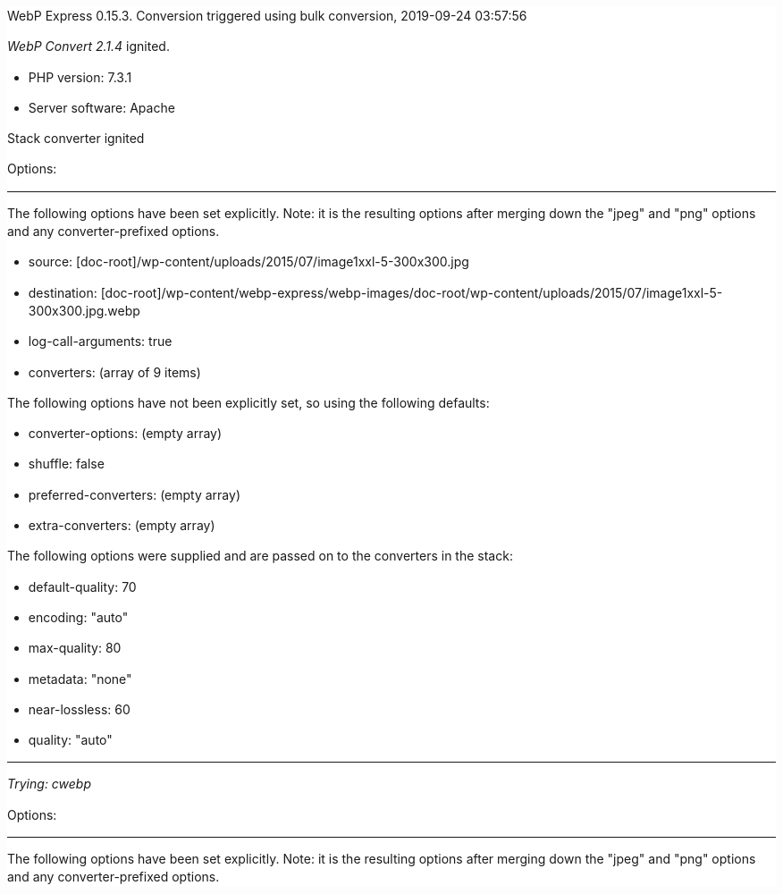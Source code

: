 WebP Express 0.15.3. Conversion triggered using bulk conversion, 2019-09-24 03:57:56


*WebP Convert 2.1.4*  ignited.

- PHP version: 7.3.1

- Server software: Apache


Stack converter ignited


Options:

------------

The following options have been set explicitly. Note: it is the resulting options after merging down the "jpeg" and "png" options and any converter-prefixed options.

- source: [doc-root]/wp-content/uploads/2015/07/image1xxl-5-300x300.jpg

- destination: [doc-root]/wp-content/webp-express/webp-images/doc-root/wp-content/uploads/2015/07/image1xxl-5-300x300.jpg.webp

- log-call-arguments: true

- converters: (array of 9 items)


The following options have not been explicitly set, so using the following defaults:

- converter-options: (empty array)

- shuffle: false

- preferred-converters: (empty array)

- extra-converters: (empty array)


The following options were supplied and are passed on to the converters in the stack:

- default-quality: 70

- encoding: "auto"

- max-quality: 80

- metadata: "none"

- near-lossless: 60

- quality: "auto"

------------



*Trying: cwebp* 


Options:

------------

The following options have been set explicitly. Note: it is the resulting options after merging down the "jpeg" and "png" options and any converter-prefixed options.
